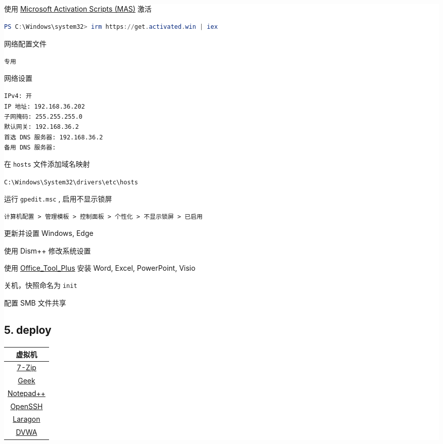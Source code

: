 使用 [Microsoft Activation Scripts (MAS)](https://massgrave.dev/) 激活

```powershell
PS C:\Windows\system32> irm https://get.activated.win | iex
```

网络配置文件

```
专用
```

网络设置

```
IPv4: 开
IP 地址: 192.168.36.202
子网掩码: 255.255.255.0
默认网关: 192.168.36.2
首选 DNS 服务器: 192.168.36.2
备用 DNS 服务器: 
```

在 `hosts` 文件添加域名映射

```shell
C:\Windows\System32\drivers\etc\hosts
```

运行 `gpedit.msc` , 启用不显示锁屏

```
计算机配置 > 管理模板 > 控制面板 > 个性化 > 不显示锁屏 > 已启用
```

更新并设置 Windows, Edge

使用 Dism++ 修改系统设置

使用 [Office_Tool_Plus](https://keithpeck177271.gitbook.io/notes/misc/test-environment/office/files_edit/microsoft_365/office_tool_plus) 安装 Word, Excel, PowerPoint, Visio

关机，快照命名为 `init` 

配置 SMB 文件共享

## 5. deploy

|                            虚拟机                            |
| :----------------------------------------------------------: |
|               [7-Zip](https://www.7-zip.org/)                |
|             [Geek](https://geekuninstaller.com/)             |
|         [Notepad++](https://notepad-plus-plus.org/)          |
| [OpenSSH](https://learn.microsoft.com/zh-cn/windows-server/administration/openssh/openssh_install_firstuse?tabs=powershell) |
|               [Laragon](https://laragon.org/)                |
|          [DVWA](https://github.com/digininja/DVWA)           |
